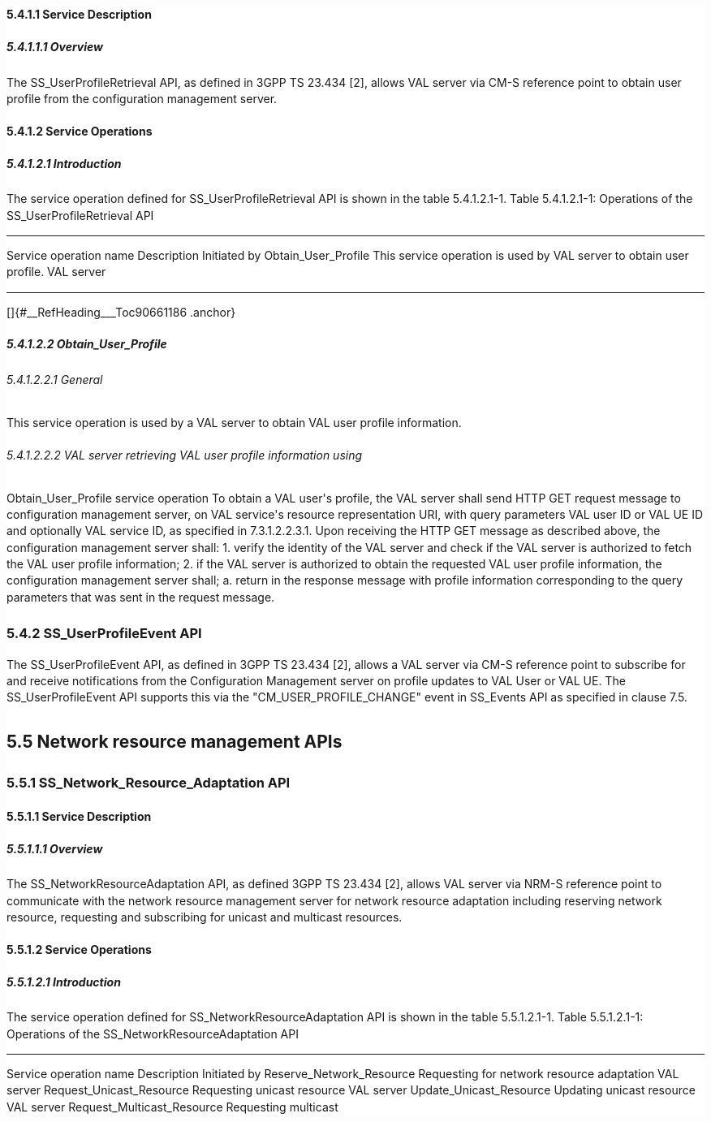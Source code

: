 #### 5.4.1.1 Service Description
##### 5.4.1.1.1 Overview
The SS_UserProfileRetrieval API, as defined in 3GPP TS 23.434 [2], allows VAL
server via CM-S reference point to obtain user profile from the configuration
management server.
#### 5.4.1.2 Service Operations
##### 5.4.1.2.1 Introduction
The service operation defined for SS_UserProfileRetrieval API is shown in the
table 5.4.1.2.1-1.
Table 5.4.1.2.1-1: Operations of the SS_UserProfileRetrieval API
* * *
Service operation name Description Initiated by Obtain_User_Profile This
service operation is used by VAL server to obtain user profile. VAL server
* * *
[]{#__RefHeading___Toc90661186 .anchor}
##### 5.4.1.2.2 Obtain_User_Profile
###### 5.4.1.2.2.1 General
This service operation is used by a VAL server to obtain VAL user profile
information.
###### 5.4.1.2.2.2 VAL server retrieving VAL user profile information using
Obtain_User_Profile service operation
To obtain a VAL user's profile, the VAL server shall send HTTP GET request
message to configuration management server, on VAL service's resource
representation URI, with query parameters VAL user ID or VAL UE ID and
optionally VAL service ID, as specified in 7.3.1.2.2.3.1.
Upon receiving the HTTP GET message as described above, the configuration
management server shall:
1\. verify the identity of the VAL server and check if the VAL server is
authorized to fetch the VAL user profile information;
2\. if the VAL server is authorized to obtain the requested VAL user profile
information, the configuration management server shall;
a. return in the response message with profile information corresponding to
the query parameters that was sent in the request message.
### 5.4.2 SS_UserProfileEvent API
The SS_UserProfileEvent API, as defined in 3GPP TS 23.434 [2], allows a VAL
server via CM-S reference point to subscribe for and receive notifications
from the Configuration Management server on profile updates to VAL User or VAL
UE. The SS_UserProfileEvent API supports this via the
\"CM_USER_PROFILE_CHANGE\" event in SS_Events API as specified in clause 7.5.
## 5.5 Network resource management APIs
### 5.5.1 SS_Network_Resource_Adaptation API
#### 5.5.1.1 Service Description
##### 5.5.1.1.1 Overview
The SS_NetworkResourceAdaptation API, as defined 3GPP TS 23.434 [2], allows
VAL server via NRM-S reference point to communicate with the network resource
management server for network resource adaptation including reserving network
resource, requesting and subscribing for unicast and multicast resources.
#### 5.5.1.2 Service Operations
##### 5.5.1.2.1 Introduction
The service operation defined for SS_NetworkResourceAdaptation API is shown in
the table 5.5.1.2.1-1.
Table 5.5.1.2.1-1: Operations of the SS_NetworkResourceAdaptation API
* * *
Service operation name Description Initiated by Reserve_Network_Resource
Requesting for network resource adaptation VAL server Request_Unicast_Resource
Requesting unicast resource VAL server Update_Unicast_Resource Updating
unicast resource VAL server Request_Multicast_Resource Requesting multicast